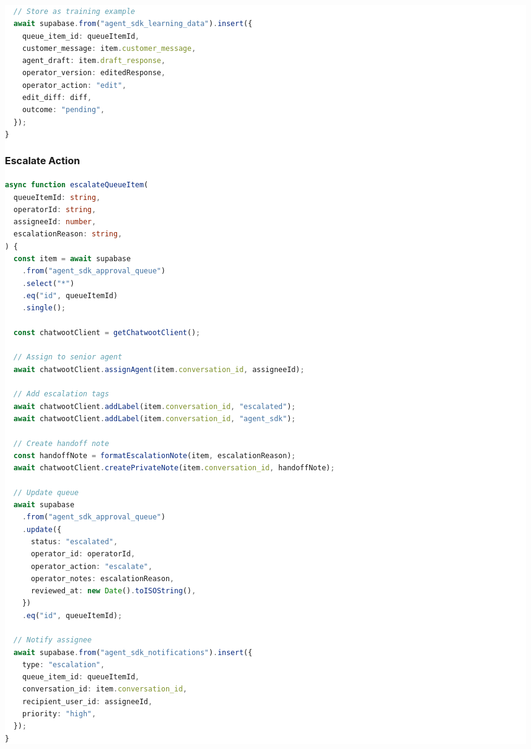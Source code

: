 ```typescript
  // Store as training example
  await supabase.from("agent_sdk_learning_data").insert({
    queue_item_id: queueItemId,
    customer_message: item.customer_message,
    agent_draft: item.draft_response,
    operator_version: editedResponse,
    operator_action: "edit",
    edit_diff: diff,
    outcome: "pending",
  });
}
```

### Escalate Action

```typescript
async function escalateQueueItem(
  queueItemId: string,
  operatorId: string,
  assigneeId: number,
  escalationReason: string,
) {
  const item = await supabase
    .from("agent_sdk_approval_queue")
    .select("*")
    .eq("id", queueItemId)
    .single();

  const chatwootClient = getChatwootClient();

  // Assign to senior agent
  await chatwootClient.assignAgent(item.conversation_id, assigneeId);

  // Add escalation tags
  await chatwootClient.addLabel(item.conversation_id, "escalated");
  await chatwootClient.addLabel(item.conversation_id, "agent_sdk");

  // Create handoff note
  const handoffNote = formatEscalationNote(item, escalationReason);
  await chatwootClient.createPrivateNote(item.conversation_id, handoffNote);

  // Update queue
  await supabase
    .from("agent_sdk_approval_queue")
    .update({
      status: "escalated",
      operator_id: operatorId,
      operator_action: "escalate",
      operator_notes: escalationReason,
      reviewed_at: new Date().toISOString(),
    })
    .eq("id", queueItemId);

  // Notify assignee
  await supabase.from("agent_sdk_notifications").insert({
    type: "escalation",
    queue_item_id: queueItemId,
    conversation_id: item.conversation_id,
    recipient_user_id: assigneeId,
    priority: "high",
  });
}

```